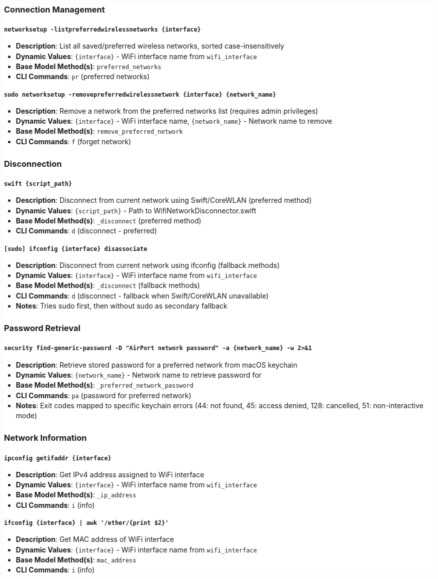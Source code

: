 ### Connection Management

**`networksetup -listpreferredwirelessnetworks {interface}`**
- **Description**: List all saved/preferred wireless networks, sorted case-insensitively
- **Dynamic Values**: `{interface}` - WiFi interface name from `wifi_interface`
- **Base Model Method(s)**: `preferred_networks`
- **CLI Commands**: `pr` (preferred networks)

**`sudo networksetup -removepreferredwirelessnetwork {interface} {network_name}`**
- **Description**: Remove a network from the preferred networks list (requires admin privileges)
- **Dynamic Values**: `{interface}` - WiFi interface name, `{network_name}` - Network name to remove
- **Base Model Method(s)**: `remove_preferred_network`
- **CLI Commands**: `f` (forget network)

### Disconnection

**`swift {script_path}`**
- **Description**: Disconnect from current network using Swift/CoreWLAN (preferred method)
- **Dynamic Values**: `{script_path}` - Path to WifiNetworkDisconnector.swift
- **Base Model Method(s)**: `_disconnect` (preferred method)
- **CLI Commands**: `d` (disconnect - preferred)

**`[sudo] ifconfig {interface} disassociate`**
- **Description**: Disconnect from current network using ifconfig (fallback methods)
- **Dynamic Values**: `{interface}` - WiFi interface name from `wifi_interface`
- **Base Model Method(s)**: `_disconnect` (fallback methods)
- **CLI Commands**: `d` (disconnect - fallback when Swift/CoreWLAN unavailable)
- **Notes**: Tries sudo first, then without sudo as secondary fallback

### Password Retrieval

**`security find-generic-password -D "AirPort network password" -a {network_name} -w 2>&1`**
- **Description**: Retrieve stored password for a preferred network from macOS keychain
- **Dynamic Values**: `{network_name}` - Network name to retrieve password for
- **Base Model Method(s)**: `_preferred_network_password`
- **CLI Commands**: `pa` (password for preferred network)
- **Notes**: Exit codes mapped to specific keychain errors (44: not found, 45: access denied, 128: cancelled, 51: non-interactive mode)

### Network Information

**`ipconfig getifaddr {interface}`**
- **Description**: Get IPv4 address assigned to WiFi interface
- **Dynamic Values**: `{interface}` - WiFi interface name from `wifi_interface`
- **Base Model Method(s)**: `_ip_address`
- **CLI Commands**: `i` (info)

**`ifconfig {interface} | awk '/ether/{print $2}'`**
- **Description**: Get MAC address of WiFi interface
- **Dynamic Values**: `{interface}` - WiFi interface name from `wifi_interface`
- **Base Model Method(s)**: `mac_address`
- **CLI Commands**: `i` (info)
